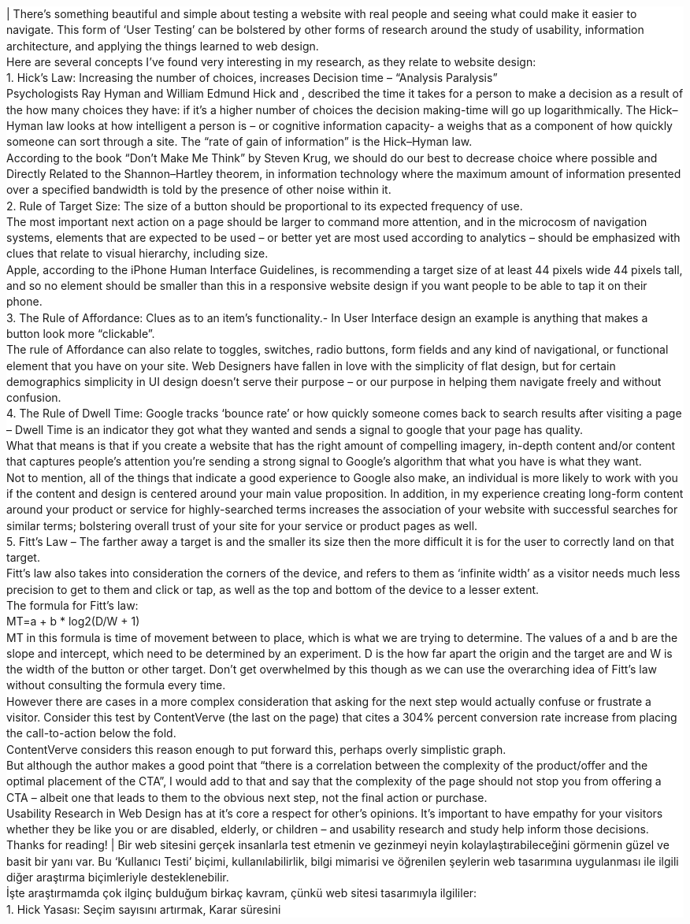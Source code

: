 | There’s something beautiful and simple about testing a website with real people and seeing what could make it easier to navigate. This form of ‘User Testing’ can be bolstered by other forms of research around the study of usability, information architecture, and applying the things learned to web design.<br/>Here are several concepts I’ve found very interesting in my research, as they relate to website design:<br/>1. Hick’s Law: Increasing the number of choices, increases Decision time – “Analysis Paralysis”<br/>Psychologists Ray Hyman and William Edmund Hick and , described the time it takes for a person to make a decision as a result of the how many choices they have: if it’s a higher number of choices the decision making-time will go up logarithmically. The Hick–Hyman law looks at how intelligent a person is – or cognitive information capacity- a weighs that as a component of how quickly someone can sort through a site. The “rate of gain of information” is the Hick–Hyman law.<br/>According to the book “Don’t Make Me Think” by Steven Krug, we should do our best to decrease choice where possible and<br/>Directly Related to the Shannon–Hartley theorem, in information technology where the maximum amount of information presented over a specified bandwidth is told by the presence of other noise within it.<br/>2. Rule of Target Size: The size of a button should be proportional to its expected frequency of use.<br/>The most important next action on a page should be larger to command more attention, and in the microcosm of navigation systems, elements that are expected to be used – or better yet are most used according to analytics – should be emphasized with clues that relate to visual hierarchy, including size.<br/>Apple, according to the iPhone Human Interface Guidelines, is recommending a target size of at least 44 pixels wide 44 pixels tall, and so no element should be smaller than this in a responsive website design if you want people to be able to tap it on their phone.<br/>3. The Rule of Affordance: Clues as to an item’s functionality.- In User Interface design an example is anything that makes a button look more “clickable”.<br/>The rule of Affordance can also relate to toggles, switches, radio buttons, form fields and any kind of navigational, or functional element that you have on your site. Web Designers have fallen in love with the simplicity of flat design, but for certain demographics simplicity in UI design doesn’t serve their purpose – or our purpose in helping them navigate freely and without confusion.<br/>4. The Rule of Dwell Time: Google tracks ‘bounce rate’ or how quickly someone comes back to search results after visiting a page – Dwell Time is an indicator they got what they wanted and sends a signal to google that your page has quality.<br/>What that means is that if you create a website that has the right amount of compelling imagery, in-depth content and/or content that captures people’s attention you’re sending a strong signal to Google’s algorithm that what you have is what they want.<br/>Not to mention, all of the things that indicate a good experience to Google also make, an individual is more likely to work with you if the content and design is centered around your main value proposition. In addition, in my experience creating long-form content around your product or service for highly-searched terms increases the association of your website with successful searches for similar terms; bolstering overall trust of your site for your service or product pages as well.<br/>5. Fitt’s Law – The farther away a target is and the smaller its size then the more difficult it is for the user to correctly land on that target.<br/>Fitt’s law also takes into consideration the corners of the device, and refers to them as ‘infinite width’ as a visitor needs much less precision to get to them and click or tap, as well as the top and bottom of the device to a lesser extent.<br/>The formula for Fitt’s law:<br/>MT=a + b * log2(D/W + 1)<br/>MT in this formula is time of movement between to place, which is what we are trying to determine. The values of a and b are the slope and intercept, which need to be determined by an experiment. D is the how far apart the origin and the target are and W is the width of the button or other target. Don’t get overwhelmed by this though as we can use the overarching idea of Fitt’s law without consulting the formula every time.<br/>However there are cases in a more complex consideration that asking for the next step would actually confuse or frustrate a visitor. Consider this test by ContentVerve (the last on the page) that cites a 304% percent conversion rate increase from placing the call-to-action below the fold.<br/>ContentVerve considers this reason enough to put forward this, perhaps overly simplistic graph.<br/>But although the author makes a good point that “there is a correlation between the complexity of the product/offer and the optimal placement of the CTA”, I would add to that and say that the complexity of the page should not stop you from offering a CTA – albeit one that leads to them to the obvious next step, not the final action or purchase.<br/>Usability Research in Web Design has at it’s core a respect for other’s opinions. It’s important to have empathy for your visitors whether they be like you or are disabled, elderly, or children – and usability research and study help inform those decisions. Thanks for reading! | Bir web sitesini gerçek insanlarla test etmenin ve gezinmeyi neyin kolaylaştırabileceğini görmenin güzel ve basit bir yanı var. Bu ‘Kullanıcı Testi’ biçimi, kullanılabilirlik, bilgi mimarisi ve öğrenilen şeylerin web tasarımına uygulanması ile ilgili diğer araştırma biçimleriyle desteklenebilir.<br/>İşte araştırmamda çok ilginç bulduğum birkaç kavram, çünkü web sitesi tasarımıyla ilgililer:<br/>1. Hick Yasası: Seçim sayısını artırmak, Karar süresini